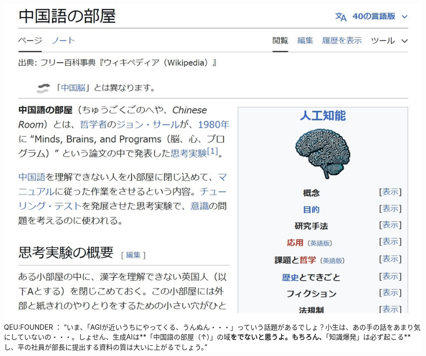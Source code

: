 ![imagePRTM0-4-8](/2025-02-17-QEUR23_PRTM3/imagePRTM0-4-8.jpg)

QEU:FOUNDER ： “いま、「AGIが近いうちにやってくる、うんぬん・・・」っていう話題があるでしょ？小生は、あの手の話をあまり気にしていないの・・・。しょせん、生成AIは**「中国語の部屋（↑）」の域**をでないと思うよ。もちろん、**「知識爆発」は必ず起こる**し、平の社員が部長に提出する資料の質は大いに上がるでしょう。”
